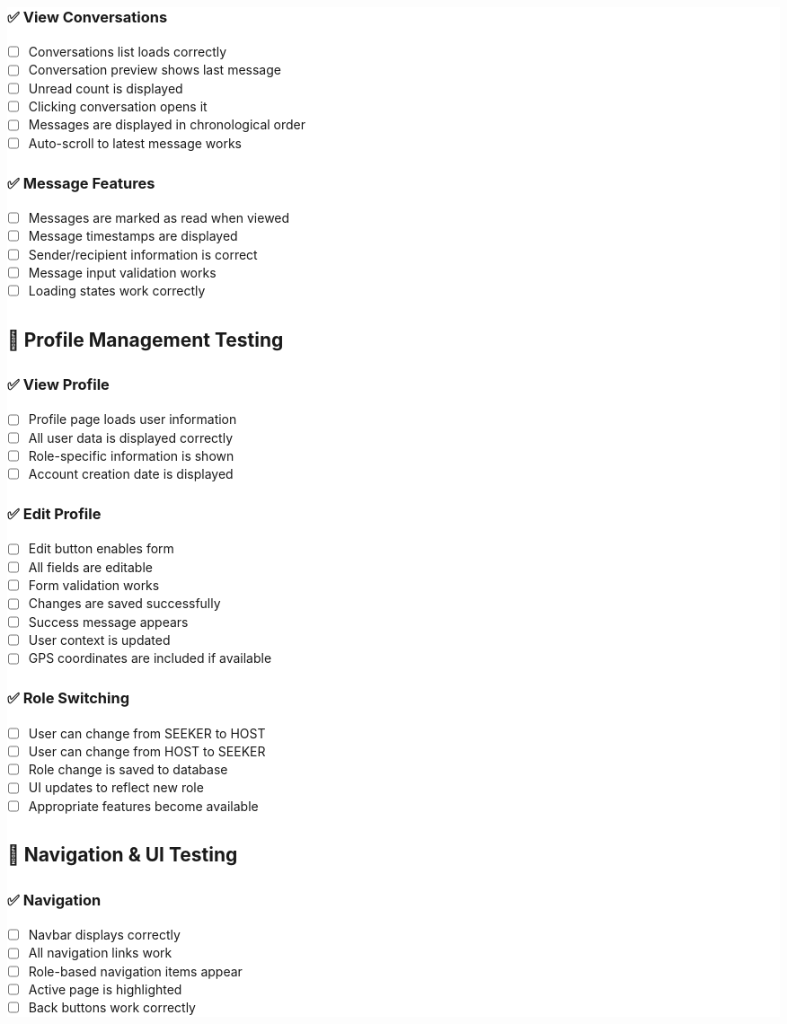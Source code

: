 ### ✅ View Conversations
- [ ] Conversations list loads correctly
- [ ] Conversation preview shows last message
- [ ] Unread count is displayed
- [ ] Clicking conversation opens it
- [ ] Messages are displayed in chronological order
- [ ] Auto-scroll to latest message works

### ✅ Message Features
- [ ] Messages are marked as read when viewed
- [ ] Message timestamps are displayed
- [ ] Sender/recipient information is correct
- [ ] Message input validation works
- [ ] Loading states work correctly

## 👤 Profile Management Testing

### ✅ View Profile
- [ ] Profile page loads user information
- [ ] All user data is displayed correctly
- [ ] Role-specific information is shown
- [ ] Account creation date is displayed

### ✅ Edit Profile
- [ ] Edit button enables form
- [ ] All fields are editable
- [ ] Form validation works
- [ ] Changes are saved successfully
- [ ] Success message appears
- [ ] User context is updated
- [ ] GPS coordinates are included if available

### ✅ Role Switching
- [ ] User can change from SEEKER to HOST
- [ ] User can change from HOST to SEEKER
- [ ] Role change is saved to database
- [ ] UI updates to reflect new role
- [ ] Appropriate features become available

## 🧭 Navigation & UI Testing

### ✅ Navigation
- [ ] Navbar displays correctly
- [ ] All navigation links work
- [ ] Role-based navigation items appear
- [ ] Active page is highlighted
- [ ] Back buttons work correctly
